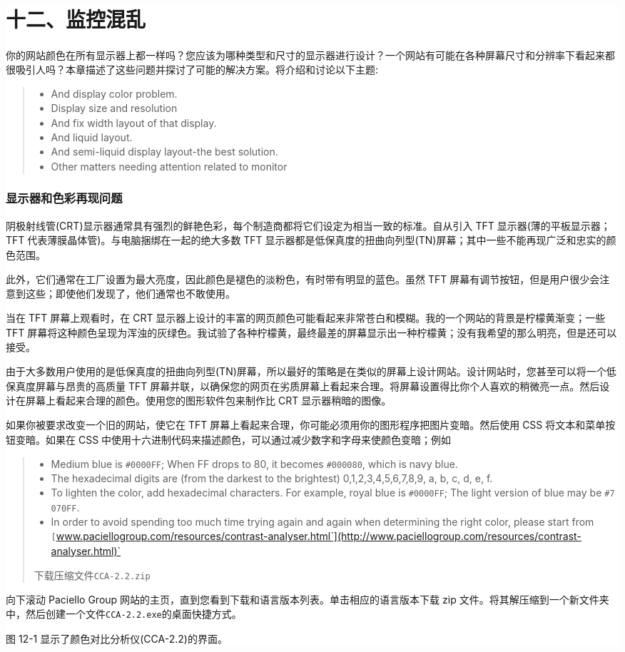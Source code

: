 # 十二、监控混乱

你的网站颜色在所有显示器上都一样吗？您应该为哪种类型和尺寸的显示器进行设计？一个网站有可能在各种屏幕尺寸和分辨率下看起来都很吸引人吗？本章描述了这些问题并探讨了可能的解决方案。将介绍和讨论以下主题:

> *   And display color problem.
> *   Display size and resolution
> *   And fix width layout of that display.
> *   And liquid layout.
> *   And semi-liquid display layout-the best solution.
> *   Other matters needing attention related to monitor

### 显示器和色彩再现问题

阴极射线管(CRT)显示器通常具有强烈的鲜艳色彩，每个制造商都将它们设定为相当一致的标准。自从引入 TFT 显示器(薄的平板显示器；TFT 代表薄膜晶体管)。与电脑捆绑在一起的绝大多数 TFT 显示器都是低保真度的扭曲向列型(TN)屏幕；其中一些不能再现广泛和忠实的颜色范围。

此外，它们通常在工厂设置为最大亮度，因此颜色是褪色的淡粉色，有时带有明显的蓝色。虽然 TFT 屏幕有调节按钮，但是用户很少会注意到这些；即使他们发现了，他们通常也不敢使用。

当在 TFT 屏幕上观看时，在 CRT 显示器上设计的丰富的网页颜色可能看起来非常苍白和模糊。我的一个网站的背景是柠檬黄渐变；一些 TFT 屏幕将这种颜色呈现为浑浊的灰绿色。我试验了各种柠檬黄，最终最差的屏幕显示出一种柠檬黄；没有我希望的那么明亮，但是还可以接受。

由于大多数用户使用的是低保真度的扭曲向列型(TN)屏幕，所以最好的策略是在类似的屏幕上设计网站。设计网站时，您甚至可以将一个低保真度屏幕与昂贵的高质量 TFT 屏幕并联，以确保您的网页在劣质屏幕上看起来合理。将屏幕设置得比你个人喜欢的稍微亮一点。然后设计在屏幕上看起来合理的颜色。使用您的图形软件包来制作比 CRT 显示器稍暗的图像。

如果你被要求改变一个旧的网站，使它在 TFT 屏幕上看起来合理，你可能必须用你的图形程序把图片变暗。然后使用 CSS 将文本和菜单按钮变暗。如果在 CSS 中使用十六进制代码来描述颜色，可以通过减少数字和字母来使颜色变暗；例如

> *   Medium blue is `#0000FF`; When FF drops to 80, it becomes `#000080`, which is navy blue.
> *   The hexadecimal digits are (from the darkest to the brightest) 0,1,2,3,4,5,6,7,8,9, a, b, c, d, e, f.
> *   To lighten the color, add hexadecimal characters. For example, royal blue is `#0000FF`; The light version of blue may be `#7070FF`.
> *   In order to avoid spending too much time trying again and again when determining the right color, please start from `[`www.paciellogroup.com/resources/contrast-analyser.html`](http://www.paciellogroup.com/resources/contrast-analyser.html)`
> 
> 下载压缩文件`CCA-2.2.zip`

向下滚动 Paciello Group 网站的主页，直到您看到下载和语言版本列表。单击相应的语言版本下载 zip 文件。将其解压缩到一个新文件夹中，然后创建一个文件`CCA-2.2.exe`的桌面快捷方式。

图 12-1 显示了颜色对比分析仪(CCA-2.2)的界面。

